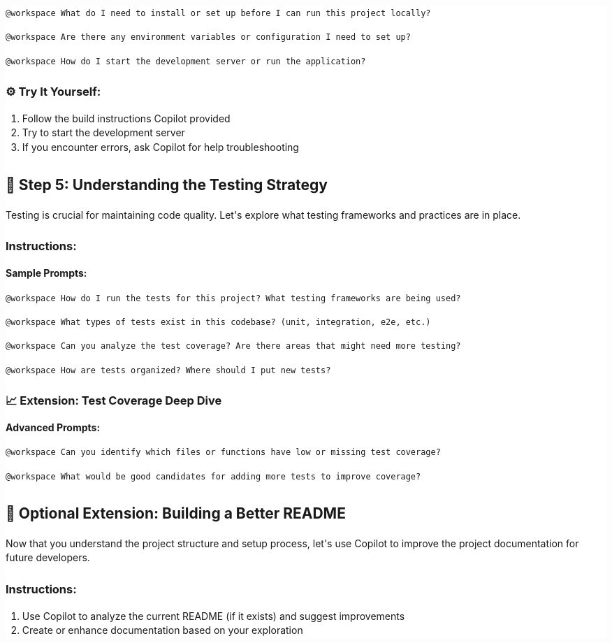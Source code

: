 ```
@workspace What do I need to install or set up before I can run this project locally?
```

```
@workspace Are there any environment variables or configuration I need to set up?
```

```
@workspace How do I start the development server or run the application?
```

### ⚙️ Try It Yourself:
1. Follow the build instructions Copilot provided
2. Try to start the development server
3. If you encounter errors, ask Copilot for help troubleshooting

## 🧪 Step 5: Understanding the Testing Strategy

Testing is crucial for maintaining code quality. Let's explore what testing frameworks and practices are in place.

### Instructions:
**Sample Prompts:**
```
@workspace How do I run the tests for this project? What testing frameworks are being used?
```

```
@workspace What types of tests exist in this codebase? (unit, integration, e2e, etc.)
```

```
@workspace Can you analyze the test coverage? Are there areas that might need more testing?
```

```
@workspace How are tests organized? Where should I put new tests?
```


### 📈 Extension: Test Coverage Deep Dive
**Advanced Prompts:**
```
@workspace Can you identify which files or functions have low or missing test coverage?
```

```
@workspace What would be good candidates for adding more tests to improve coverage?
```

## 🎯 Optional Extension: Building a Better README

Now that you understand the project structure and setup process, let's use Copilot to improve the project documentation for future developers.

### Instructions:
1. Use Copilot to analyze the current README (if it exists) and suggest improvements
2. Create or enhance documentation based on your exploration
